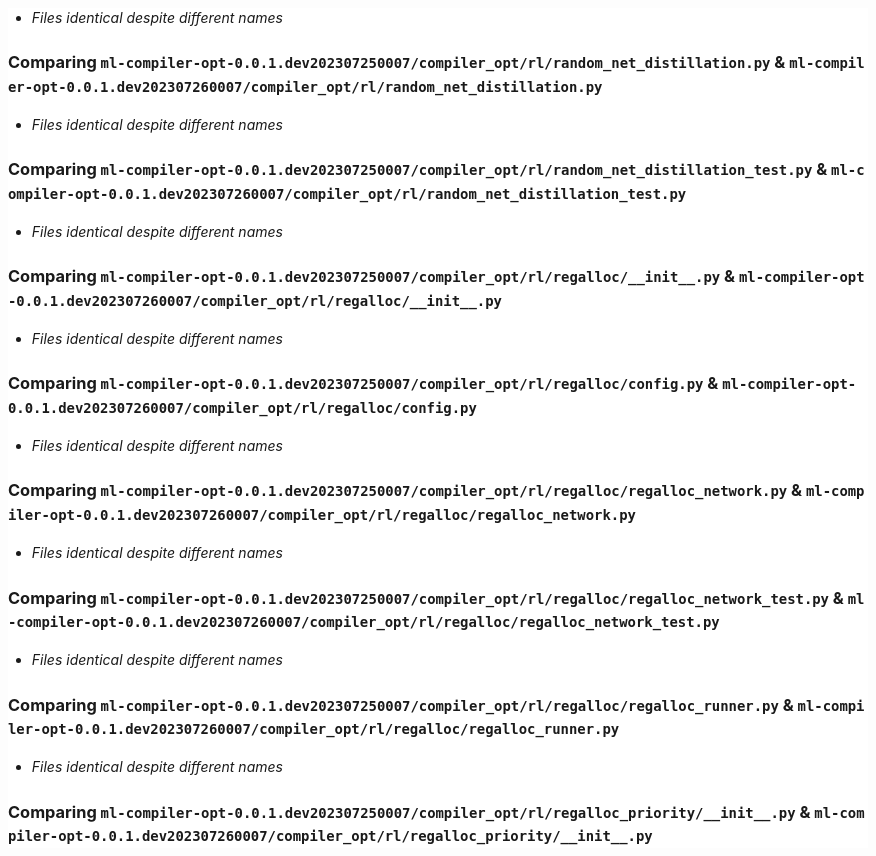  * *Files identical despite different names*

### Comparing `ml-compiler-opt-0.0.1.dev202307250007/compiler_opt/rl/random_net_distillation.py` & `ml-compiler-opt-0.0.1.dev202307260007/compiler_opt/rl/random_net_distillation.py`

 * *Files identical despite different names*

### Comparing `ml-compiler-opt-0.0.1.dev202307250007/compiler_opt/rl/random_net_distillation_test.py` & `ml-compiler-opt-0.0.1.dev202307260007/compiler_opt/rl/random_net_distillation_test.py`

 * *Files identical despite different names*

### Comparing `ml-compiler-opt-0.0.1.dev202307250007/compiler_opt/rl/regalloc/__init__.py` & `ml-compiler-opt-0.0.1.dev202307260007/compiler_opt/rl/regalloc/__init__.py`

 * *Files identical despite different names*

### Comparing `ml-compiler-opt-0.0.1.dev202307250007/compiler_opt/rl/regalloc/config.py` & `ml-compiler-opt-0.0.1.dev202307260007/compiler_opt/rl/regalloc/config.py`

 * *Files identical despite different names*

### Comparing `ml-compiler-opt-0.0.1.dev202307250007/compiler_opt/rl/regalloc/regalloc_network.py` & `ml-compiler-opt-0.0.1.dev202307260007/compiler_opt/rl/regalloc/regalloc_network.py`

 * *Files identical despite different names*

### Comparing `ml-compiler-opt-0.0.1.dev202307250007/compiler_opt/rl/regalloc/regalloc_network_test.py` & `ml-compiler-opt-0.0.1.dev202307260007/compiler_opt/rl/regalloc/regalloc_network_test.py`

 * *Files identical despite different names*

### Comparing `ml-compiler-opt-0.0.1.dev202307250007/compiler_opt/rl/regalloc/regalloc_runner.py` & `ml-compiler-opt-0.0.1.dev202307260007/compiler_opt/rl/regalloc/regalloc_runner.py`

 * *Files identical despite different names*

### Comparing `ml-compiler-opt-0.0.1.dev202307250007/compiler_opt/rl/regalloc_priority/__init__.py` & `ml-compiler-opt-0.0.1.dev202307260007/compiler_opt/rl/regalloc_priority/__init__.py`
